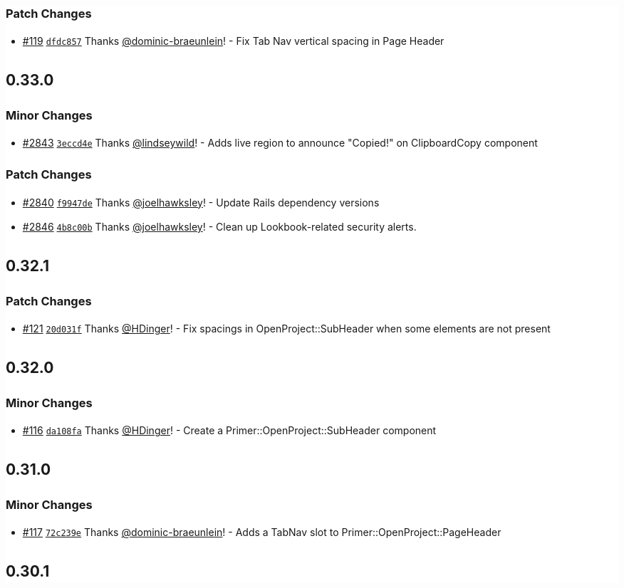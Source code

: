 ### Patch Changes

- [#119](https://github.com/opf/primer_view_components/pull/119) [`dfdc857`](https://github.com/opf/primer_view_components/commit/dfdc857ce0a92fb57cad72f79c22a1d9440b9138) Thanks [@dominic-braeunlein](https://github.com/dominic-braeunlein)! - Fix Tab Nav vertical spacing in Page Header

## 0.33.0

### Minor Changes

- [#2843](https://github.com/primer/view_components/pull/2843) [`3eccd4e`](https://github.com/opf/primer_view_components/commit/3eccd4e293658ea846fa97659c76861d4f3404ea) Thanks [@lindseywild](https://github.com/lindseywild)! - Adds live region to announce "Copied!" on ClipboardCopy component

### Patch Changes

- [#2840](https://github.com/primer/view_components/pull/2840) [`f9947de`](https://github.com/opf/primer_view_components/commit/f9947de93b276ec9fa6c7873e178f3c01211ebb2) Thanks [@joelhawksley](https://github.com/joelhawksley)! - Update Rails dependency versions

- [#2846](https://github.com/primer/view_components/pull/2846) [`4b8c00b`](https://github.com/opf/primer_view_components/commit/4b8c00b76d65ad321a9d9c546151d58858571cf7) Thanks [@joelhawksley](https://github.com/joelhawksley)! - Clean up Lookbook-related security alerts.

## 0.32.1

### Patch Changes

- [#121](https://github.com/opf/primer_view_components/pull/121) [`20d031f`](https://github.com/opf/primer_view_components/commit/20d031f9ecff3802f6810939b167a5490b3c789e) Thanks [@HDinger](https://github.com/HDinger)! - Fix spacings in OpenProject::SubHeader when some elements are not present

## 0.32.0

### Minor Changes

- [#116](https://github.com/opf/primer_view_components/pull/116) [`da108fa`](https://github.com/opf/primer_view_components/commit/da108faea261fcb9eaec86250792c63d07077de2) Thanks [@HDinger](https://github.com/HDinger)! - Create a Primer::OpenProject::SubHeader component

## 0.31.0

### Minor Changes

- [#117](https://github.com/opf/primer_view_components/pull/117) [`72c239e`](https://github.com/opf/primer_view_components/commit/72c239ef39bb188ed05815a1e0e5e98f97663f0b) Thanks [@dominic-braeunlein](https://github.com/dominic-braeunlein)! - Adds a TabNav slot to Primer::OpenProject::PageHeader

## 0.30.1
